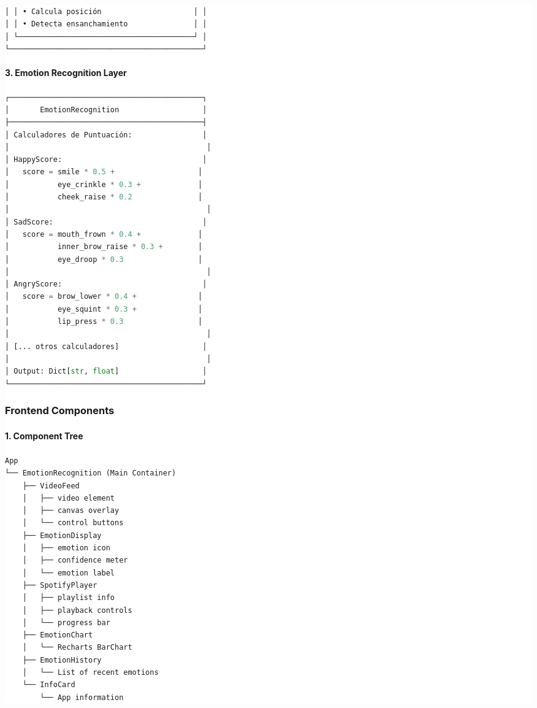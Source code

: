 ```python
│ │ • Calcula posición                     │ │
│ │ • Detecta ensanchamiento               │ │
│ └────────────────────────────────────────┘ │
└────────────────────────────────────────────┘
```

#### 3. Emotion Recognition Layer

```python
┌────────────────────────────────────────────┐
│       EmotionRecognition                   │
├────────────────────────────────────────────┤
│ Calculadores de Puntuación:                │
│                                             │
│ HappyScore:                                │
│   score = smile * 0.5 +                   │
│           eye_crinkle * 0.3 +             │
│           cheek_raise * 0.2               │
│                                             │
│ SadScore:                                  │
│   score = mouth_frown * 0.4 +             │
│           inner_brow_raise * 0.3 +        │
│           eye_droop * 0.3                 │
│                                             │
│ AngryScore:                                │
│   score = brow_lower * 0.4 +              │
│           eye_squint * 0.3 +              │
│           lip_press * 0.3                 │
│                                             │
│ [... otros calculadores]                   │
│                                             │
│ Output: Dict[str, float]                   │
└────────────────────────────────────────────┘
```

### Frontend Components

#### 1. Component Tree

```
App
└── EmotionRecognition (Main Container)
    ├── VideoFeed
    │   ├── video element
    │   ├── canvas overlay
    │   └── control buttons
    ├── EmotionDisplay
    │   ├── emotion icon
    │   ├── confidence meter
    │   └── emotion label
    ├── SpotifyPlayer
    │   ├── playlist info
    │   ├── playback controls
    │   └── progress bar
    ├── EmotionChart
    │   └── Recharts BarChart
    ├── EmotionHistory
    │   └── List of recent emotions
    └── InfoCard
        └── App information
```
